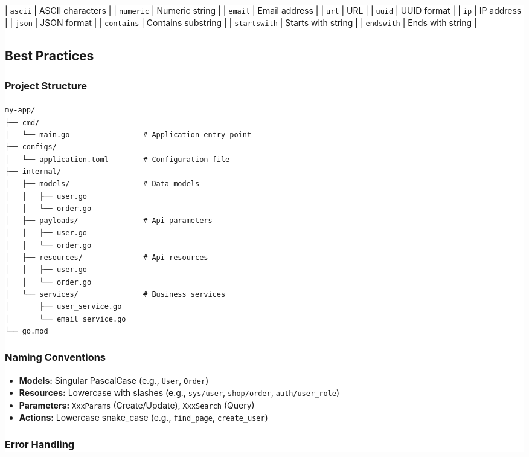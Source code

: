 | `ascii` | ASCII characters |
| `numeric` | Numeric string |
| `email` | Email address |
| `url` | URL |
| `uuid` | UUID format |
| `ip` | IP address |
| `json` | JSON format |
| `contains` | Contains substring |
| `startswith` | Starts with string |
| `endswith` | Ends with string |

## Best Practices

### Project Structure

```txt
my-app/
├── cmd/
│   └── main.go                 # Application entry point
├── configs/
│   └── application.toml        # Configuration file
├── internal/
│   ├── models/                 # Data models
│   │   ├── user.go
│   │   └── order.go
│   ├── payloads/               # Api parameters
│   │   ├── user.go
│   │   └── order.go
│   ├── resources/              # Api resources
│   │   ├── user.go
│   │   └── order.go
│   └── services/               # Business services
│       ├── user_service.go
│       └── email_service.go
└── go.mod
```

### Naming Conventions

- **Models:** Singular PascalCase (e.g., `User`, `Order`)
- **Resources:** Lowercase with slashes (e.g., `sys/user`, `shop/order`, `auth/user_role`)
- **Parameters:** `XxxParams` (Create/Update), `XxxSearch` (Query)
- **Actions:** Lowercase snake_case (e.g., `find_page`, `create_user`)

### Error Handling
